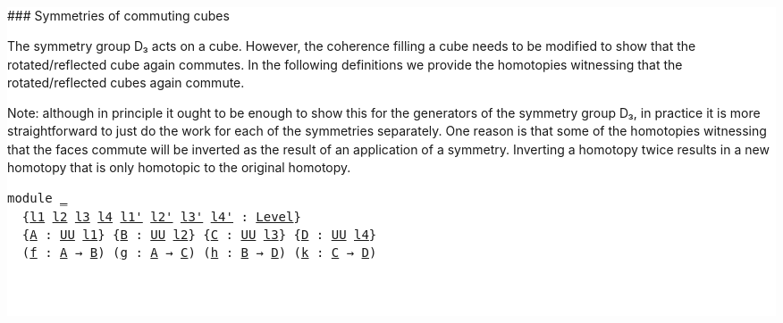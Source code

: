 </pre>
### Symmetries of commuting cubes

The symmetry group D₃ acts on a cube. However, the coherence filling a cube
needs to be modified to show that the rotated/reflected cube again commutes. In
the following definitions we provide the homotopies witnessing that the
rotated/reflected cubes again commute.

Note: although in principle it ought to be enough to show this for the
generators of the symmetry group D₃, in practice it is more straightforward to
just do the work for each of the symmetries separately. One reason is that some
of the homotopies witnessing that the faces commute will be inverted as the
result of an application of a symmetry. Inverting a homotopy twice results in a
new homotopy that is only homotopic to the original homotopy.

<pre class="Agda"><a id="3067" class="Keyword">module</a> <a id="3074" href="foundation.commuting-cubes-of-maps.html#3074" class="Module">_</a>
  <a id="3078" class="Symbol">{</a><a id="3079" href="foundation.commuting-cubes-of-maps.html#3079" class="Bound">l1</a> <a id="3082" href="foundation.commuting-cubes-of-maps.html#3082" class="Bound">l2</a> <a id="3085" href="foundation.commuting-cubes-of-maps.html#3085" class="Bound">l3</a> <a id="3088" href="foundation.commuting-cubes-of-maps.html#3088" class="Bound">l4</a> <a id="3091" href="foundation.commuting-cubes-of-maps.html#3091" class="Bound">l1&#39;</a> <a id="3095" href="foundation.commuting-cubes-of-maps.html#3095" class="Bound">l2&#39;</a> <a id="3099" href="foundation.commuting-cubes-of-maps.html#3099" class="Bound">l3&#39;</a> <a id="3103" href="foundation.commuting-cubes-of-maps.html#3103" class="Bound">l4&#39;</a> <a id="3107" class="Symbol">:</a> <a id="3109" href="Agda.Primitive.html#742" class="Postulate">Level</a><a id="3114" class="Symbol">}</a>
  <a id="3118" class="Symbol">{</a><a id="3119" href="foundation.commuting-cubes-of-maps.html#3119" class="Bound">A</a> <a id="3121" class="Symbol">:</a> <a id="3123" href="Agda.Primitive.html#388" class="Primitive">UU</a> <a id="3126" href="foundation.commuting-cubes-of-maps.html#3079" class="Bound">l1</a><a id="3128" class="Symbol">}</a> <a id="3130" class="Symbol">{</a><a id="3131" href="foundation.commuting-cubes-of-maps.html#3131" class="Bound">B</a> <a id="3133" class="Symbol">:</a> <a id="3135" href="Agda.Primitive.html#388" class="Primitive">UU</a> <a id="3138" href="foundation.commuting-cubes-of-maps.html#3082" class="Bound">l2</a><a id="3140" class="Symbol">}</a> <a id="3142" class="Symbol">{</a><a id="3143" href="foundation.commuting-cubes-of-maps.html#3143" class="Bound">C</a> <a id="3145" class="Symbol">:</a> <a id="3147" href="Agda.Primitive.html#388" class="Primitive">UU</a> <a id="3150" href="foundation.commuting-cubes-of-maps.html#3085" class="Bound">l3</a><a id="3152" class="Symbol">}</a> <a id="3154" class="Symbol">{</a><a id="3155" href="foundation.commuting-cubes-of-maps.html#3155" class="Bound">D</a> <a id="3157" class="Symbol">:</a> <a id="3159" href="Agda.Primitive.html#388" class="Primitive">UU</a> <a id="3162" href="foundation.commuting-cubes-of-maps.html#3088" class="Bound">l4</a><a id="3164" class="Symbol">}</a>
  <a id="3168" class="Symbol">(</a><a id="3169" href="foundation.commuting-cubes-of-maps.html#3169" class="Bound">f</a> <a id="3171" class="Symbol">:</a> <a id="3173" href="foundation.commuting-cubes-of-maps.html#3119" class="Bound">A</a> <a id="3175" class="Symbol">→</a> <a id="3177" href="foundation.commuting-cubes-of-maps.html#3131" class="Bound">B</a><a id="3178" class="Symbol">)</a> <a id="3180" class="Symbol">(</a><a id="3181" href="foundation.commuting-cubes-of-maps.html#3181" class="Bound">g</a> <a id="3183" class="Symbol">:</a> <a id="3185" href="foundation.commuting-cubes-of-maps.html#3119" class="Bound">A</a> <a id="3187" class="Symbol">→</a> <a id="3189" href="foundation.commuting-cubes-of-maps.html#3143" class="Bound">C</a><a id="3190" class="Symbol">)</a> <a id="3192" class="Symbol">(</a><a id="3193" href="foundation.commuting-cubes-of-maps.html#3193" class="Bound">h</a> <a id="3195" class="Symbol">:</a> <a id="3197" href="foundation.commuting-cubes-of-maps.html#3131" class="Bound">B</a> <a id="3199" class="Symbol">→</a> <a id="3201" href="foundation.commuting-cubes-of-maps.html#3155" class="Bound">D</a><a id="3202" class="Symbol">)</a> <a id="3204" class="Symbol">(</a><a id="3205" href="foundation.commuting-cubes-of-maps.html#3205" class="Bound">k</a> <a id="3207" class="Symbol">:</a> <a id="3209" href="foundation.commuting-cubes-of-maps.html#3143" class="Bound">C</a> <a id="3211" class="Symbol">→</a> <a id="3213" href="foundation.commuting-cubes-of-maps.html#3155" class="Bound">D</a><a id="3214" class="Symbol">)</a>